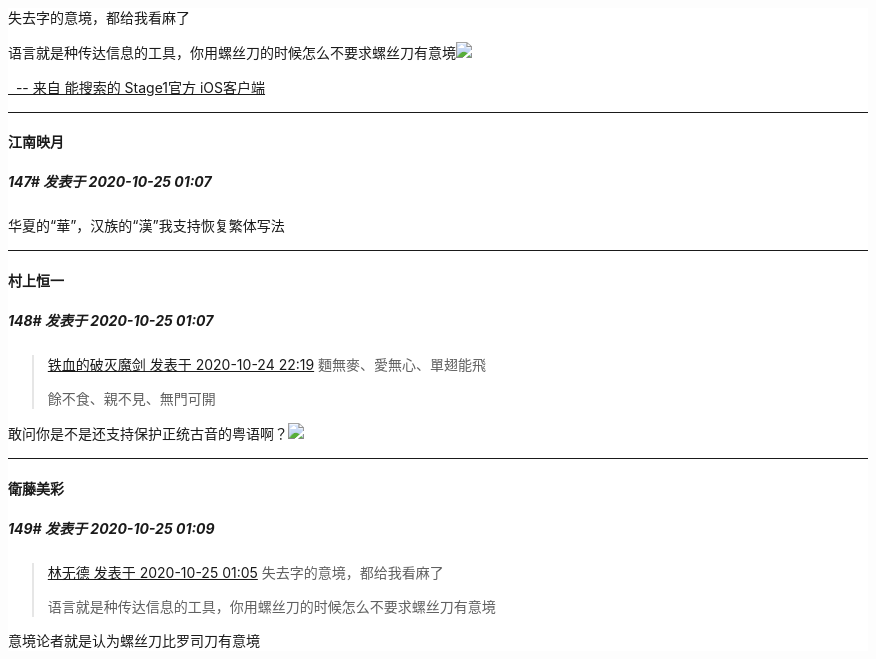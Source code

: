 失去字的意境，都给我看麻了

语言就是种传达信息的工具，你用螺丝刀的时候怎么不要求螺丝刀有意境<img src="https://static.saraba1st.com/image/smiley/face2017/020.png" referrerpolicy="no-referrer">

[  -- 来自 能搜索的 Stage1官方 iOS客户端](https://itunes.apple.com/fi/app/saraba1st/id1221237470?mt=8)







*****

####  江南映月  
##### 147#       发表于 2020-10-25 01:07




华夏的“華”，汉族的“漢”我支持恢复繁体写法







*****

####  村上恒一  
##### 148#       发表于 2020-10-25 01:07



<blockquote><a href="httphttps://bbs.saraba1st.com/2b/forum.php?mod=redirect&amp;goto=findpost&amp;pid=49157199&amp;ptid=1966875" target="_blank">铁血的破灭魔剑 发表于 2020-10-24 22:19</a>
麵無麥、愛無心、單翅能飛

餘不食、親不見、無門可開</blockquote>
敢问你是不是还支持保护正统古音的粤语啊？<img src="https://static.saraba1st.com/image/smiley/face2017/049.png" referrerpolicy="no-referrer">







*****

####  衛藤美彩  
##### 149#       发表于 2020-10-25 01:09



<blockquote><a href="httphttps://bbs.saraba1st.com/2b/forum.php?mod=redirect&amp;goto=findpost&amp;pid=49159337&amp;ptid=1966875" target="_blank">林无德 发表于 2020-10-25 01:05</a>
失去字的意境，都给我看麻了

语言就是种传达信息的工具，你用螺丝刀的时候怎么不要求螺丝刀有意境</blockquote>
意境论者就是认为螺丝刀比罗司刀有意境





